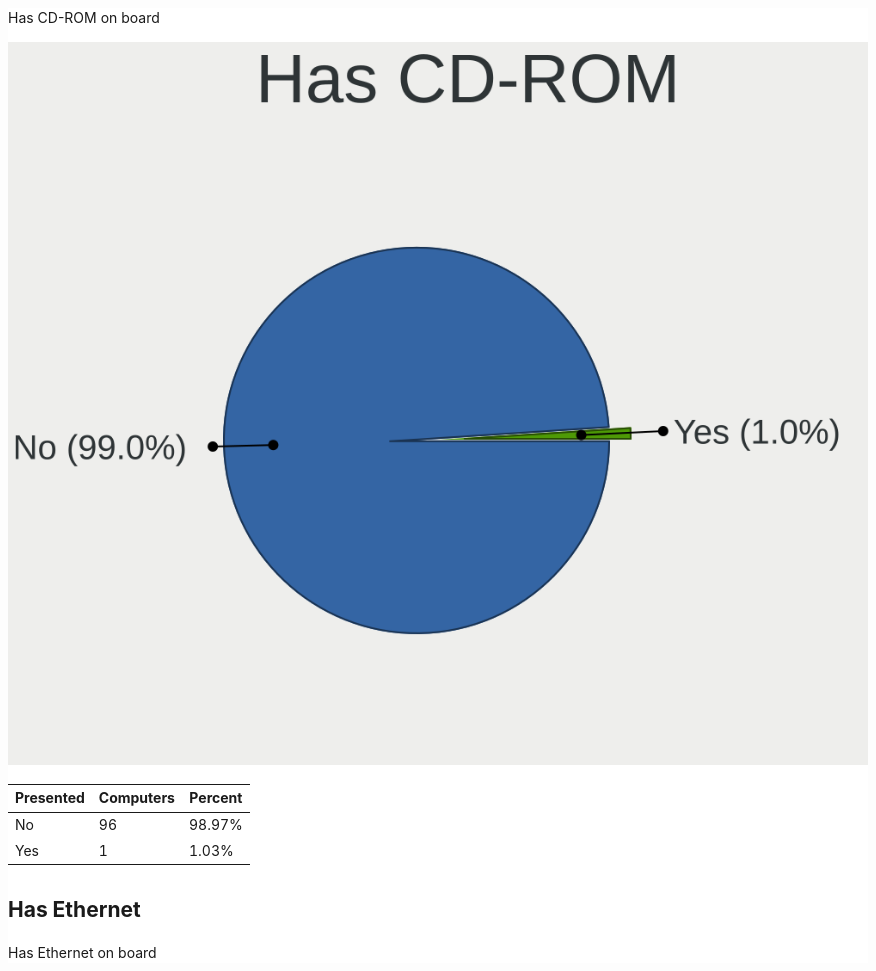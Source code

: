 Has CD-ROM on board

![Has CD-ROM](./images/pie_chart/node_has_cdrom.svg)


| Presented | Computers | Percent |
|-----------|-----------|---------|
| No        | 96        | 98.97%  |
| Yes       | 1         | 1.03%   |

Has Ethernet
------------

Has Ethernet on board
